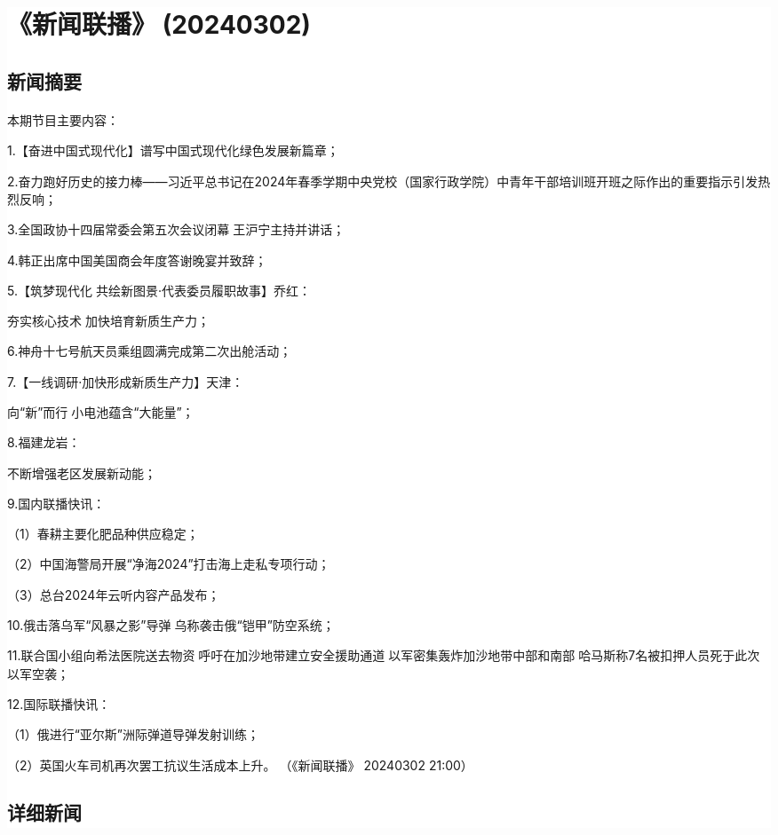 # 《新闻联播》 (20240302)

## 新闻摘要

本期节目主要内容：


1.【奋进中国式现代化】谱写中国式现代化绿色发展新篇章；


2.奋力跑好历史的接力棒——习近平总书记在2024年春季学期中央党校（国家行政学院）中青年干部培训班开班之际作出的重要指示引发热烈反响；


3.全国政协十四届常委会第五次会议闭幕 王沪宁主持并讲话；


4.韩正出席中国美国商会年度答谢晚宴并致辞；


5.【筑梦现代化 共绘新图景·代表委员履职故事】乔红：

夯实核心技术 加快培育新质生产力；


6.神舟十七号航天员乘组圆满完成第二次出舱活动；


7.【一线调研·加快形成新质生产力】天津：

向“新”而行 小电池蕴含“大能量”；


8.福建龙岩：

不断增强老区发展新动能；


9.国内联播快讯：


（1）春耕主要化肥品种供应稳定；


（2）中国海警局开展“净海2024”打击海上走私专项行动；


（3）总台2024年云听内容产品发布；


10.俄击落乌军“风暴之影”导弹 乌称袭击俄“铠甲”防空系统；


11.联合国小组向希法医院送去物资 呼吁在加沙地带建立安全援助通道 以军密集轰炸加沙地带中部和南部 哈马斯称7名被扣押人员死于此次以军空袭；


12.国际联播快讯：


（1）俄进行“亚尔斯”洲际弹道导弹发射训练；


（2）英国火车司机再次罢工抗议生活成本上升。
（《新闻联播》 20240302 21:00）

## 详细新闻
